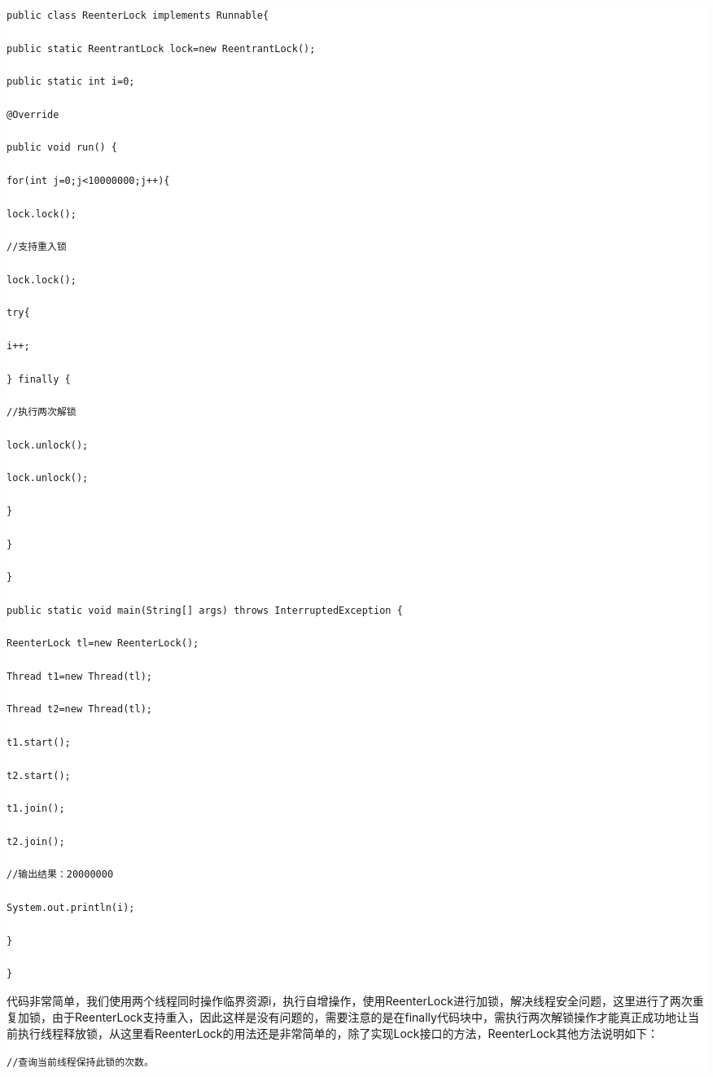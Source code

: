     public class ReenterLock implements Runnable{
    
    public static ReentrantLock lock=new ReentrantLock();
    
    public static int i=0;
    
    @Override
    
    public void run() {
    
    for(int j=0;j<10000000;j++){
    
    lock.lock();
    
    //支持重入锁
    
    lock.lock();
    
    try{
    
    i++;
    
    } finally {
    
    //执行两次解锁
    
    lock.unlock();
    
    lock.unlock();
    
    }
    
    }
    
    }
    
    public static void main(String[] args) throws InterruptedException {
    
    ReenterLock tl=new ReenterLock();
    
    Thread t1=new Thread(tl);
    
    Thread t2=new Thread(tl);
    
    t1.start();
    
    t2.start();
    
    t1.join();
    
    t2.join();
    
    //输出结果：20000000
    
    System.out.println(i);
    
    }
    
    }

代码非常简单，我们使用两个线程同时操作临界资源i，执行自增操作，使用ReenterLock进行加锁，解决线程安全问题，这里进行了两次重复加锁，由于ReenterLock支持重入，因此这样是没有问题的，需要注意的是在finally代码块中，需执行两次解锁操作才能真正成功地让当前执行线程释放锁，从这里看ReenterLock的用法还是非常简单的，除了实现Lock接口的方法，ReenterLock其他方法说明如下：

    //查询当前线程保持此锁的次数。
    
